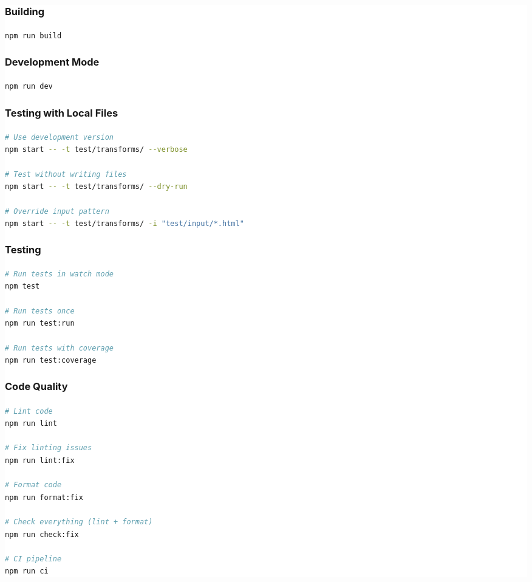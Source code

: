 ### Building

```bash
npm run build
```

### Development Mode

```bash
npm run dev
```

### Testing with Local Files

```bash
# Use development version
npm start -- -t test/transforms/ --verbose

# Test without writing files
npm start -- -t test/transforms/ --dry-run

# Override input pattern
npm start -- -t test/transforms/ -i "test/input/*.html"
```

### Testing

```bash
# Run tests in watch mode
npm test

# Run tests once
npm run test:run

# Run tests with coverage
npm run test:coverage
```

### Code Quality

```bash
# Lint code
npm run lint

# Fix linting issues
npm run lint:fix

# Format code
npm run format:fix

# Check everything (lint + format)
npm run check:fix

# CI pipeline
npm run ci
```

